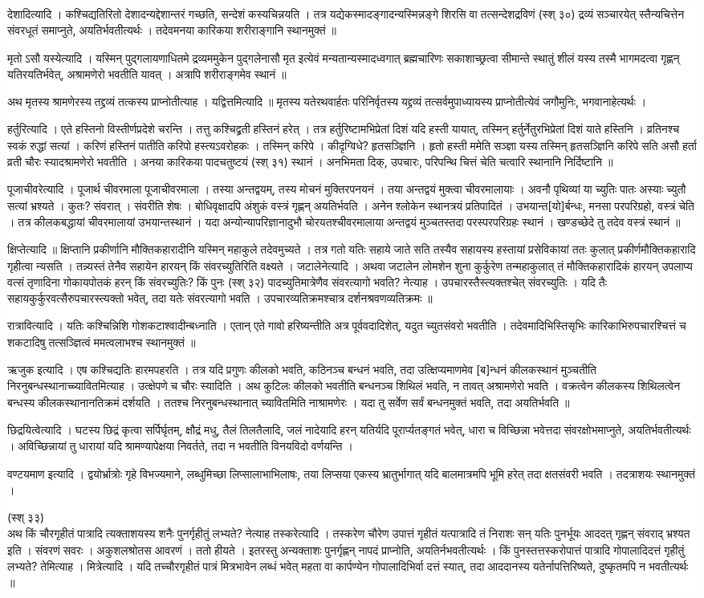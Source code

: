 देशादित्यादि । कश्चिद्यतिरितो देशादन्यद्देशान्तरं गच्छति, सन्देशं कस्यचिन्नयति । तत्र यद्येकस्मादङ्गादन्यस्मिन्नङ्गे शिरसि वा तत्सन्देशद्रविणं (स्श् ३०) द्रव्यं सञ्चारयेत् स्तैन्यचित्तेन संवरधूतं समाप्नुते, अयतिर्भवतीत्यर्थः । तदेवमनया कारिकया शरीराङ्गानि स्थानमुक्तं ॥  
    
मृतो ऽसौ यस्येत्यादि । यस्मिन् पुद्गलायणाधितमे द्रव्यममुकेन पुद्गलेनासौ मृत इत्येवं मन्यतान्यस्मादध्वगात् ब्रह्मचारिणः सकाशाच्छ्रत्वा सीमान्ते स्थातुं शीलं यस्य तस्मै भागमदत्वा गृह्णन् यतिरयतिर्भवेत्, अश्रामणेरो भवतीति यावत् । अत्रापि शरीराङ्गमेव स्थानं ॥  
    
अथ मृतस्य श्रामणेरस्य तद्द्रव्यं तत्कस्य प्राप्नोतीत्याह । यद्वित्तमित्यादि ॥ मृतस्य यतेरथवार्हतः परिनिर्वृतस्य यद्द्रव्यं तत्सर्वमुपाध्यायस्य प्राप्नोतीत्येवं जगौमुनिः, भगवानाहेत्यर्थः ।  
    
हर्तुरित्यादि । एते हस्तिनो विस्तीर्णप्रदेशे चरन्ति । तत्तु कश्चिद्व्रती हस्तिनं हरेत् । तत्र हर्तुरिष्टामभिप्रेतां दिशं यदि हस्ती यायात्, तस्मिन् हर्तुर्नेतुरभिप्रेतां दिशं याते हस्तिनि । व्रतिनश्च स्वकं रुद्धां सत्यां । करिणं हस्तिनं पातीति करिपो हस्त्यऽवरोहकः । तस्मिन् करिपे । कीदृग्विधे? हृतसञ्ज्ञिनि । हृतो हस्ती ममेति सञ्ज्ञा यस्य तस्मिन् हृतसञ्ज्ञिनि करिपे सति असौ हर्ता व्रती चौरः स्यादश्रामणेरो भवतीति । अनया कारिकया पादचतुष्टयं (स्श् ३१) स्थानं । अनभिमता दिक्, उपचारः, परिपन्थि चित्तं चेति चत्वारि स्थानानि निर्दिष्टानि ॥  
    
पूजाचीवरेत्यादि । पूजार्थ चीवरमाला पूजाचीवरमाला । तस्या अन्तद्वयम्, तस्य मोचनं मुक्तिरपनयनं । तया अन्तद्वयं मुक्त्वा चीवरमालायाः । अवनौ पृथिव्यां या च्युतिः पातः अस्याः च्युतौ सत्यां भ्रश्यते । कुतः? संवरात् । संवरीति शेषः । बोधिवृक्षादपि अंशुकं वस्त्रं गृह्णन् अयतिर्भवति । अनेन श्लोकेन स्थानत्रयं प्रतिपादितं । उभयान्त[यो]र्बन्धः, मनसा परपरिग्रहो, वस्त्रं चेति । तत्र कीलकबद्धायां चीवरमालायां उभयान्तस्थानं । यदा अन्योन्यापरिज्ञानादुभौ चोरयतश्चीवरमालाया अन्तद्वयं मुञ्चतस्तदा परस्परपरिग्रहः स्थानं । खण्डच्छेदे तु तदेव वस्त्रं स्थानं ॥  
    
क्षिप्तेत्यादि ॥ क्षिप्तानि प्रकीर्णानि मौक्तिकहारादीनि यस्मिन् महाकुले तदेवमुच्यते । तत्र गतो यतिः सहाये जाते सति तस्यैव सहायस्य हस्तायां प्रसेविकायां ततः कुलात् प्रकीर्णमौक्तिकहारादि गृहीत्वा न्यसति । तन्न्यस्तं तेनैव सहायेन हारयन् किं संवरच्युतिरिति वक्ष्यते । जटालेनेत्यादि । अथवा जटालेन लोमशेन शुना कुर्कुरेण तन्महाकुलात् तं मौक्तिकहारादिकं हारयन् उपलाप्य वत्सं तृणादिना गोकायपोतकं हरन् किं संवरच्युतिः? किं पुनः (स्श् ३२) पादच्युतिमात्रेणैव संवरत्यागो भवति? नेत्याह । उपचारस्तैस्त्यक्तश्चेत् संवरच्युतिः । यदि तैः सहायकुर्कुरवत्सैरुपचारस्त्यक्तो भवेत्, तदा यतेः संवरत्यागो भवति । उपचारव्यतिक्रमश्चात्र दर्शनश्रवणव्यतिक्रमः ॥  
    
रात्रावित्यादि । यतिः कश्चिन्निशि गोशकटाश्वादीन्बध्नाति । एतान् एते गावो हरिष्यन्तीति अत्र पूर्ववदादिशेत्, यदुत च्युतसंवरो भवतीति । तदेवमादिभिस्तिसृभिः कारिकाभिरुपचारश्चित्तं च शकटादिषु तत्सञ्ज्ञित्वं ममत्वलाभश्च स्थानमुक्तं ॥  
    
ऋजुक इत्यादि । एष कश्चिद्यतिः हारमपहरति । तत्र यदि प्रगुणः कीलको भवति, कठिनञ्च बन्धनं भवति, तदा उत्क्षिप्यमाणमेव [ब]न्धनं कीलकस्थानं मुञ्चतीति निरनुबन्धस्थानाच्च्यावितमित्याह । उत्क्षेपणे च चौरः स्यादिति । अथ कुटिलः कीलको भवतीति बन्धनञ्च शिथिलं भवति, न तावत् अश्रामणेरो भवति । वक्रत्वेन कीलकस्य शिथिलत्वेन बन्धस्य कीलकस्थानानतिक्रमं दर्शयति । ततश्च निरनुबन्धस्थानात् च्यावितमिति नाश्रामणेरः । यदा तु सर्वेण सर्वं बन्धनमुक्तं भवति, तदा अयतिर्भवति ॥  
    
छिद्रयित्वेत्यादि । घटस्य छिद्रं कृत्वा सर्पिर्घृतम्, क्षौद्रं मधु, तैलं तिलतैलादि, जलं नादेयादि हरन् यतिर्यदि पूरार्प्यतङ्गतं भवेत्, धारा च विच्छिन्ना भवेत्तदा संवरक्षोभमाप्नुते, अयतिर्भवतीत्यर्थः । अविच्छिन्नायां तु धारायां यदि श्रामण्यापेक्षया निवर्तते, तदा न भवतीति विनयविदो वर्णयन्ति ।  
    
वण्टयमाण इत्यादि । द्वयोर्भ्रात्रोः गृहे विभज्यमाने, लब्धुमिच्छा लिप्सालाभाभिलाषः, तया लिप्सया एकस्य भ्रातुर्भागात् यदि बालमात्रमपि भूमि हरेत् तदा क्षतसंवरी भवति । तदत्राशयः स्थानमुक्तं ।  
    
(स्श् ३३)  
अथ किं चौरगृहीतं पात्रादि त्यक्ताशयस्य शनैः पुनर्गृहीतुं लभ्यते? नेत्याह तस्करेत्यादि । तस्करेण चौरेण उपात्तं गृहीतं यत्पात्रादि तं निराशः सन् यतिः पुनर्भूयः आददत् गृह्णन् संवराद् भ्रश्यत इति । संवरणं सवरः । अकुशलश्रोतस आवरणं । ततो हीयते । इतरस्तु अन्यक्ताशः पुनर्गृह्णन् नापदं प्राप्नोति, अयतिर्नभवतीत्यर्थः । किं पुनस्तत्तस्करोपात्तं पात्रादि गोपालादिदत्तं गृहीतुं लभ्यते? तेमित्याह । मित्रेत्यादि । यदि तच्चौरगृहीतं पात्रं मित्रभावेन लब्धं भवेत् महता वा कार्पण्येन गोपालादिभिर्वा दत्तं स्यात्, तदा आददानस्य यतेर्नापत्तिरिष्यते, दुष्कृतमपि न भवतीत्यर्थः ॥  
    

